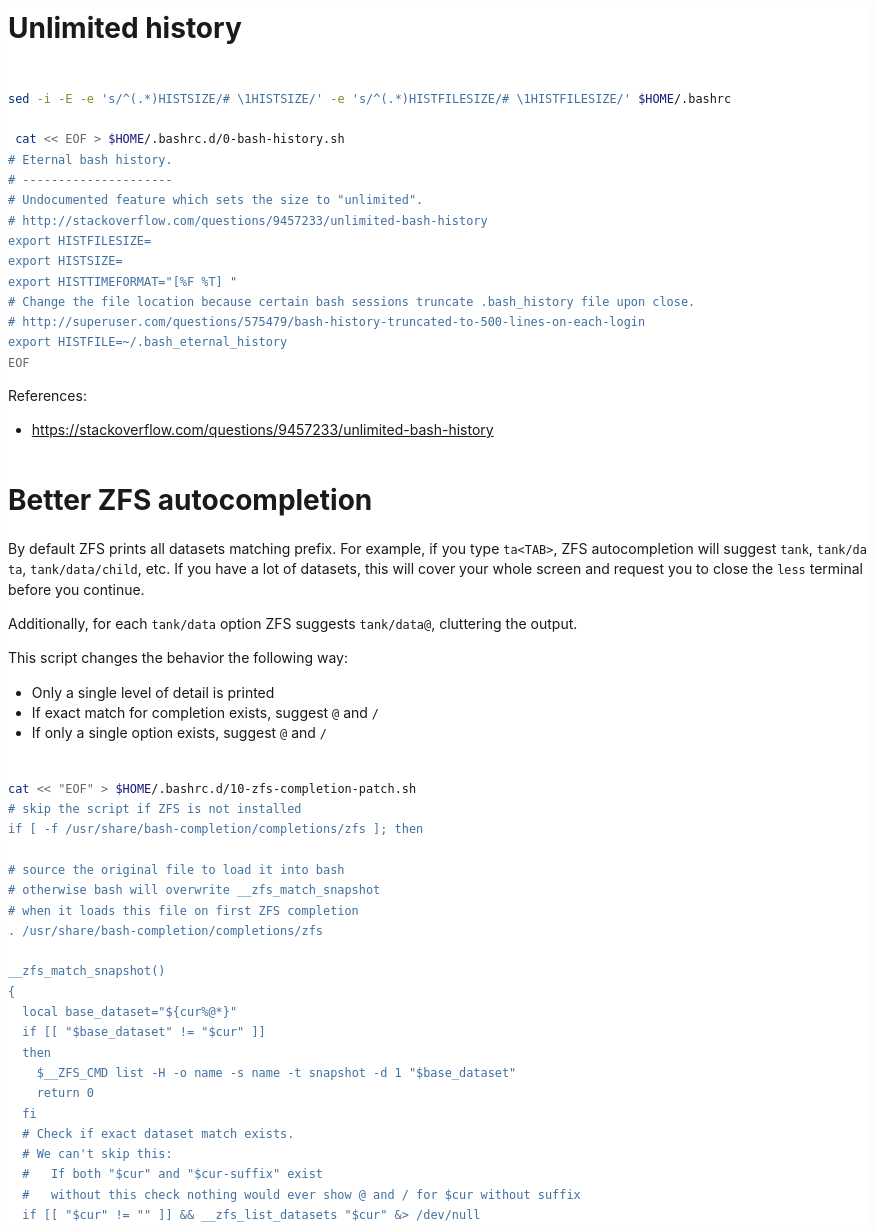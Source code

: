# Unlimited history

```bash

sed -i -E -e 's/^(.*)HISTSIZE/# \1HISTSIZE/' -e 's/^(.*)HISTFILESIZE/# \1HISTFILESIZE/' $HOME/.bashrc

 cat << EOF > $HOME/.bashrc.d/0-bash-history.sh
# Eternal bash history.
# ---------------------
# Undocumented feature which sets the size to "unlimited".
# http://stackoverflow.com/questions/9457233/unlimited-bash-history
export HISTFILESIZE=
export HISTSIZE=
export HISTTIMEFORMAT="[%F %T] "
# Change the file location because certain bash sessions truncate .bash_history file upon close.
# http://superuser.com/questions/575479/bash-history-truncated-to-500-lines-on-each-login
export HISTFILE=~/.bash_eternal_history
EOF

```

References:
- https://stackoverflow.com/questions/9457233/unlimited-bash-history

# Better ZFS autocompletion

By default ZFS prints all datasets matching prefix.
For example, if you type `ta<TAB>`, ZFS autocompletion
will suggest `tank`, `tank/data`, `tank/data/child`, etc.
If you have a lot of datasets, this will cover your whole screen
and request you to close the `less` terminal before you continue.

Additionally, for each `tank/data` option ZFS suggests `tank/data@`, cluttering the output.

This script changes the behavior the following way:
- Only a single level of detail is printed
- If exact match for completion exists, suggest `@` and `/`
- If only a single option exists, suggest `@` and `/`

```bash

cat << "EOF" > $HOME/.bashrc.d/10-zfs-completion-patch.sh
# skip the script if ZFS is not installed
if [ -f /usr/share/bash-completion/completions/zfs ]; then

# source the original file to load it into bash
# otherwise bash will overwrite __zfs_match_snapshot
# when it loads this file on first ZFS completion
. /usr/share/bash-completion/completions/zfs

__zfs_match_snapshot()
{
  local base_dataset="${cur%@*}"
  if [[ "$base_dataset" != "$cur" ]]
  then
    $__ZFS_CMD list -H -o name -s name -t snapshot -d 1 "$base_dataset"
    return 0
  fi
  # Check if exact dataset match exists.
  # We can't skip this:
  #   If both "$cur" and "$cur-suffix" exist
  #   without this check nothing would ever show @ and / for $cur without suffix
  if [[ "$cur" != "" ]] && __zfs_list_datasets "$cur" &> /dev/null
```